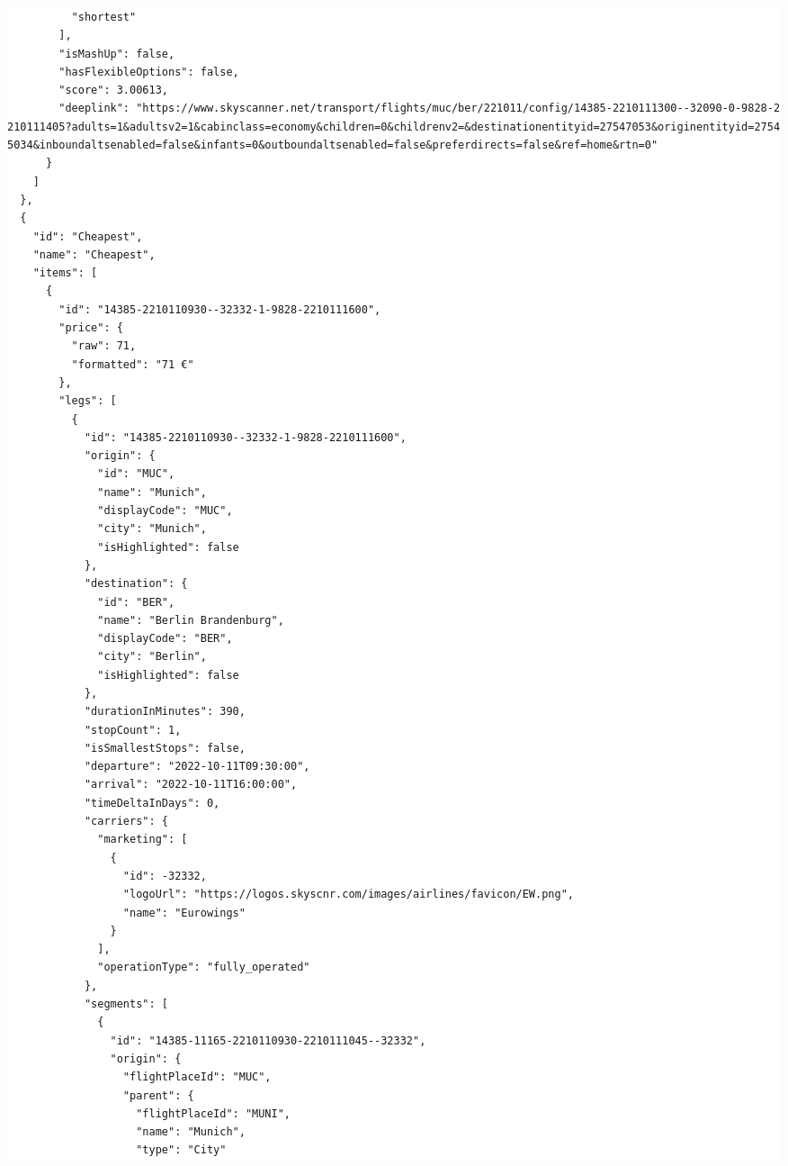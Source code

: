               "shortest"
            ],
            "isMashUp": false,
            "hasFlexibleOptions": false,
            "score": 3.00613,
            "deeplink": "https://www.skyscanner.net/transport/flights/muc/ber/221011/config/14385-2210111300--32090-0-9828-2210111405?adults=1&adultsv2=1&cabinclass=economy&children=0&childrenv2=&destinationentityid=27547053&originentityid=27545034&inboundaltsenabled=false&infants=0&outboundaltsenabled=false&preferdirects=false&ref=home&rtn=0"
          }
        ]
      },
      {
        "id": "Cheapest",
        "name": "Cheapest",
        "items": [
          {
            "id": "14385-2210110930--32332-1-9828-2210111600",
            "price": {
              "raw": 71,
              "formatted": "71 €"
            },
            "legs": [
              {
                "id": "14385-2210110930--32332-1-9828-2210111600",
                "origin": {
                  "id": "MUC",
                  "name": "Munich",
                  "displayCode": "MUC",
                  "city": "Munich",
                  "isHighlighted": false
                },
                "destination": {
                  "id": "BER",
                  "name": "Berlin Brandenburg",
                  "displayCode": "BER",
                  "city": "Berlin",
                  "isHighlighted": false
                },
                "durationInMinutes": 390,
                "stopCount": 1,
                "isSmallestStops": false,
                "departure": "2022-10-11T09:30:00",
                "arrival": "2022-10-11T16:00:00",
                "timeDeltaInDays": 0,
                "carriers": {
                  "marketing": [
                    {
                      "id": -32332,
                      "logoUrl": "https://logos.skyscnr.com/images/airlines/favicon/EW.png",
                      "name": "Eurowings"
                    }
                  ],
                  "operationType": "fully_operated"
                },
                "segments": [
                  {
                    "id": "14385-11165-2210110930-2210111045--32332",
                    "origin": {
                      "flightPlaceId": "MUC",
                      "parent": {
                        "flightPlaceId": "MUNI",
                        "name": "Munich",
                        "type": "City"